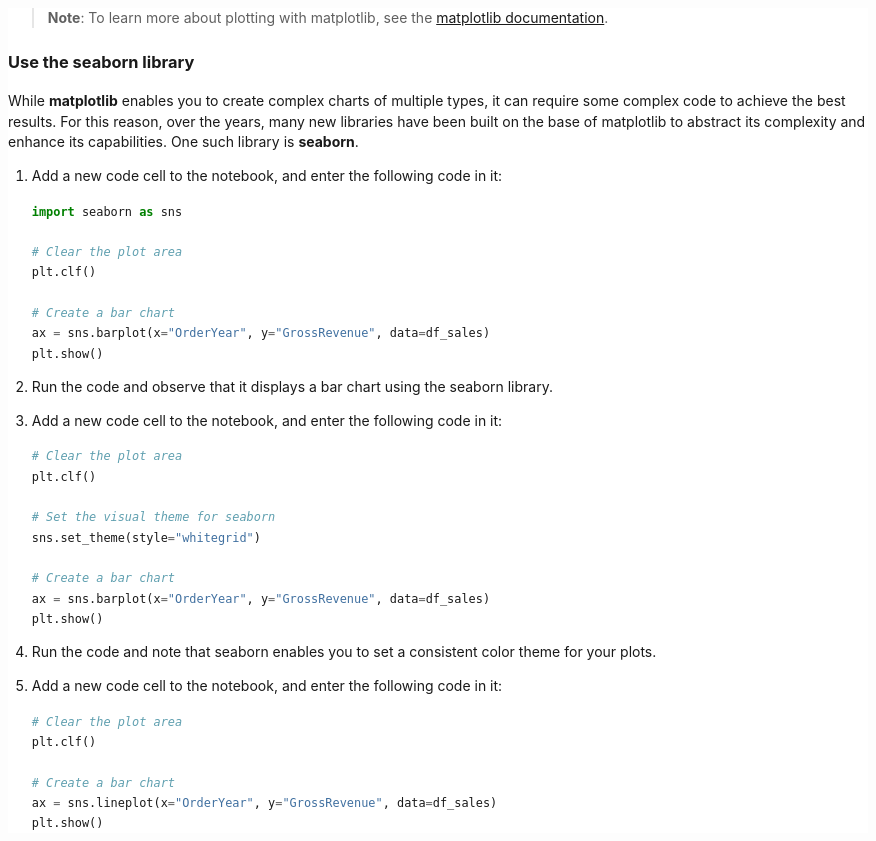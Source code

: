 > **Note**: To learn more about plotting with matplotlib, see the [matplotlib documentation](https://matplotlib.org/).

### Use the **seaborn** library

While **matplotlib** enables you to create complex charts of multiple types, it can require some complex code to achieve the best results. For this reason, over the years, many new libraries have been built on the base of matplotlib to abstract its complexity and enhance its capabilities. One such library is **seaborn**.

1. Add a new code cell to the notebook, and enter the following code in it:

    ```Python
    import seaborn as sns

    # Clear the plot area
    plt.clf()

    # Create a bar chart
    ax = sns.barplot(x="OrderYear", y="GrossRevenue", data=df_sales)
    plt.show()
    ```

2. Run the code and observe that it displays a bar chart using the seaborn library.
3. Add a new code cell to the notebook, and enter the following code in it:

    ```Python
    # Clear the plot area
    plt.clf()

    # Set the visual theme for seaborn
    sns.set_theme(style="whitegrid")

    # Create a bar chart
    ax = sns.barplot(x="OrderYear", y="GrossRevenue", data=df_sales)
    plt.show()
    ```

4. Run the code and note that seaborn enables you to set a consistent color theme for your plots.

5. Add a new code cell to the notebook, and enter the following code in it:

    ```Python
    # Clear the plot area
    plt.clf()

    # Create a bar chart
    ax = sns.lineplot(x="OrderYear", y="GrossRevenue", data=df_sales)
    plt.show()
    ```

